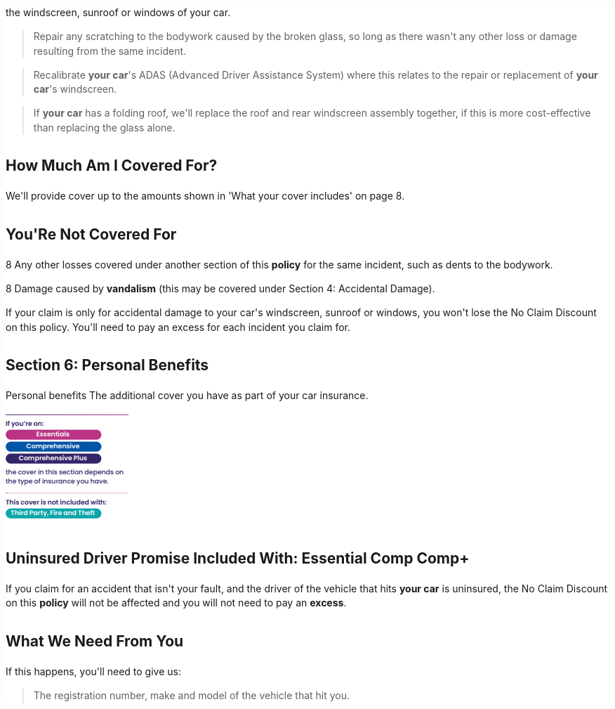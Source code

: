 the windscreen, sunroof or windows of your car. 

> Repair any scratching to the bodywork caused by the broken glass, so long as there wasn't any other loss or damage resulting from the same incident. 

> Recalibrate **your car**'s ADAS (Advanced Driver Assistance System) where this relates to the repair or replacement of **your car**'s windscreen. 

> If **your car** has a folding roof, we'll replace the roof and rear windscreen assembly together, if this is more cost-effective than replacing the glass alone.

## How Much Am I Covered For?

We'll provide cover up to the amounts shown in 'What your cover includes' on page 8.

## You'Re Not Covered For

8 Any other losses covered under another section of this **policy** for the same incident, such as dents to the bodywork.

8 Damage caused by **vandalism** (this may be covered under Section 4: Accidental Damage).

If your claim is only for accidental damage to your car's windscreen, sunroof or windows, you won't lose the No Claim Discount on this policy. You'll need to pay an excess for each incident you claim for.

## Section 6: Personal Benefits

Personal benefits The additional cover you have as part of your car insurance.

![20_image_0.png](20_image_0.png)

## Uninsured Driver Promise Included With: Essential Comp **Comp+**

If you claim for an accident that isn't your fault, and the driver of the vehicle that hits **your car** is uninsured, the No Claim Discount on this **policy** will not be affected and you will not need to pay an **excess**.

## What We Need From You

If this happens, you'll need to give us:

> The registration number, make and model of the vehicle that hit you.

